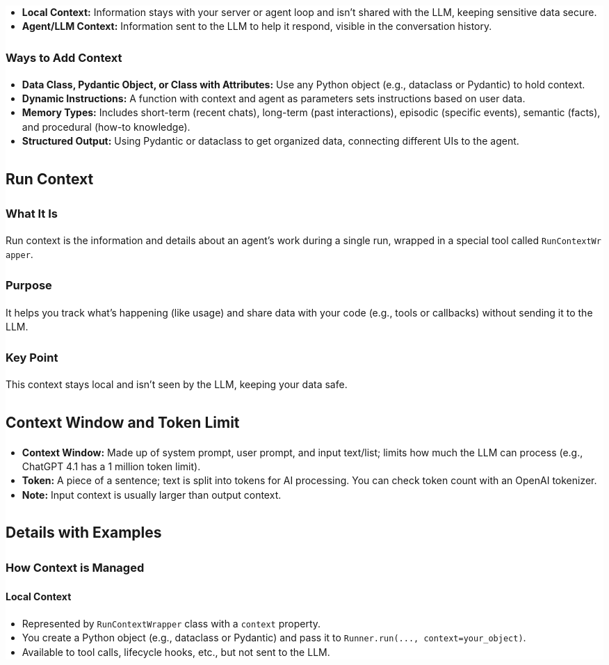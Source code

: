 - **Local Context:** Information stays with your server or agent loop and isn’t shared with the LLM, keeping sensitive data secure.
- **Agent/LLM Context:** Information sent to the LLM to help it respond, visible in the conversation history.

### Ways to Add Context

- **Data Class, Pydantic Object, or Class with Attributes:** Use any Python object (e.g., dataclass or Pydantic) to hold context.
- **Dynamic Instructions:** A function with context and agent as parameters sets instructions based on user data.
- **Memory Types:** Includes short-term (recent chats), long-term (past interactions), episodic (specific events), semantic (facts), and procedural (how-to knowledge).
- **Structured Output:** Using Pydantic or dataclass to get organized data, connecting different UIs to the agent.

## Run Context

### What It Is

Run context is the information and details about an agent’s work during a single run, wrapped in a special tool called `RunContextWrapper`.

### Purpose

It helps you track what’s happening (like usage) and share data with your code (e.g., tools or callbacks) without sending it to the LLM.

### Key Point

This context stays local and isn’t seen by the LLM, keeping your data safe.


## Context Window and Token Limit

- **Context Window:** Made up of system prompt, user prompt, and input text/list; limits how much the LLM can process (e.g., ChatGPT 4.1 has a 1 million token limit).
- **Token:** A piece of a sentence; text is split into tokens for AI processing. You can check token count with an OpenAI tokenizer.
- **Note:** Input context is usually larger than output context.

## Details with Examples

### How Context is Managed

#### Local Context

- Represented by `RunContextWrapper` class with a `context` property.
- You create a Python object (e.g., dataclass or Pydantic) and pass it to `Runner.run(..., context=your_object)`.
- Available to tool calls, lifecycle hooks, etc., but not sent to the LLM.
